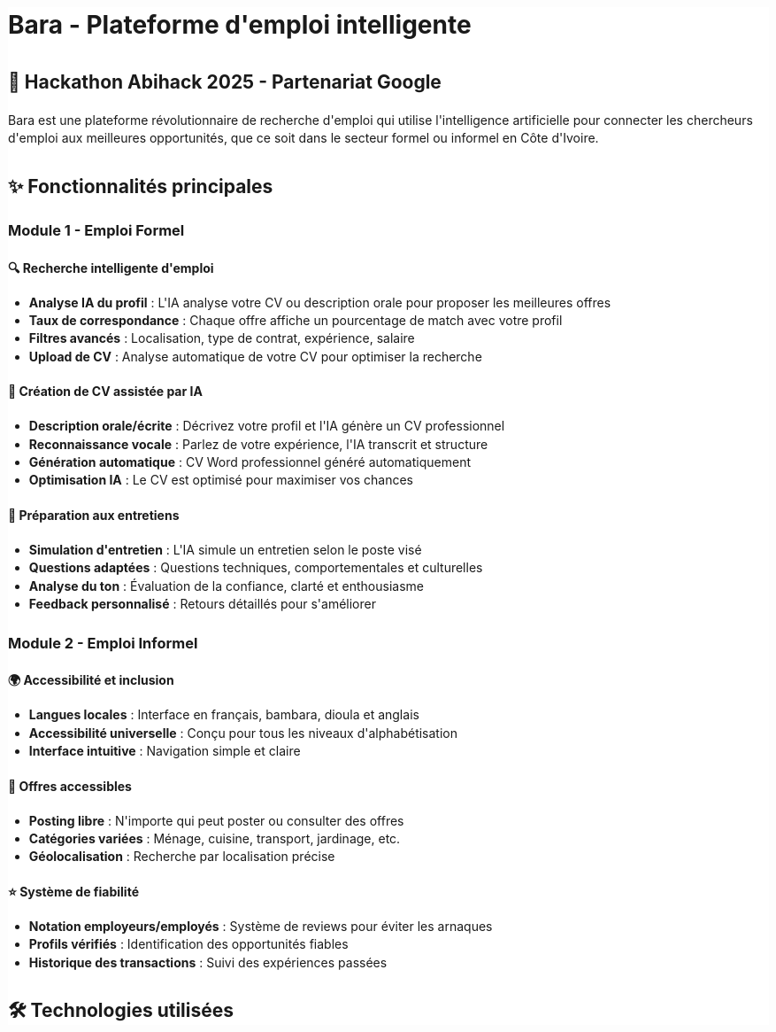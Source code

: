 # Bara - Plateforme d'emploi intelligente

## 🚀 Hackathon Abihack 2025 - Partenariat Google

Bara est une plateforme révolutionnaire de recherche d'emploi qui utilise l'intelligence artificielle pour connecter les chercheurs d'emploi aux meilleures opportunités, que ce soit dans le secteur formel ou informel en Côte d'Ivoire.

## ✨ Fonctionnalités principales

### Module 1 - Emploi Formel

#### 🔍 Recherche intelligente d'emploi
- **Analyse IA du profil** : L'IA analyse votre CV ou description orale pour proposer les meilleures offres
- **Taux de correspondance** : Chaque offre affiche un pourcentage de match avec votre profil
- **Filtres avancés** : Localisation, type de contrat, expérience, salaire
- **Upload de CV** : Analyse automatique de votre CV pour optimiser la recherche

#### 📝 Création de CV assistée par IA
- **Description orale/écrite** : Décrivez votre profil et l'IA génère un CV professionnel
- **Reconnaissance vocale** : Parlez de votre expérience, l'IA transcrit et structure
- **Génération automatique** : CV Word professionnel généré automatiquement
- **Optimisation IA** : Le CV est optimisé pour maximiser vos chances

#### 🎤 Préparation aux entretiens
- **Simulation d'entretien** : L'IA simule un entretien selon le poste visé
- **Questions adaptées** : Questions techniques, comportementales et culturelles
- **Analyse du ton** : Évaluation de la confiance, clarté et enthousiasme
- **Feedback personnalisé** : Retours détaillés pour s'améliorer

### Module 2 - Emploi Informel

#### 🌍 Accessibilité et inclusion
- **Langues locales** : Interface en français, bambara, dioula et anglais
- **Accessibilité universelle** : Conçu pour tous les niveaux d'alphabétisation
- **Interface intuitive** : Navigation simple et claire

#### 💼 Offres accessibles
- **Posting libre** : N'importe qui peut poster ou consulter des offres
- **Catégories variées** : Ménage, cuisine, transport, jardinage, etc.
- **Géolocalisation** : Recherche par localisation précise

#### ⭐ Système de fiabilité
- **Notation employeurs/employés** : Système de reviews pour éviter les arnaques
- **Profils vérifiés** : Identification des opportunités fiables
- **Historique des transactions** : Suivi des expériences passées

## 🛠️ Technologies utilisées
